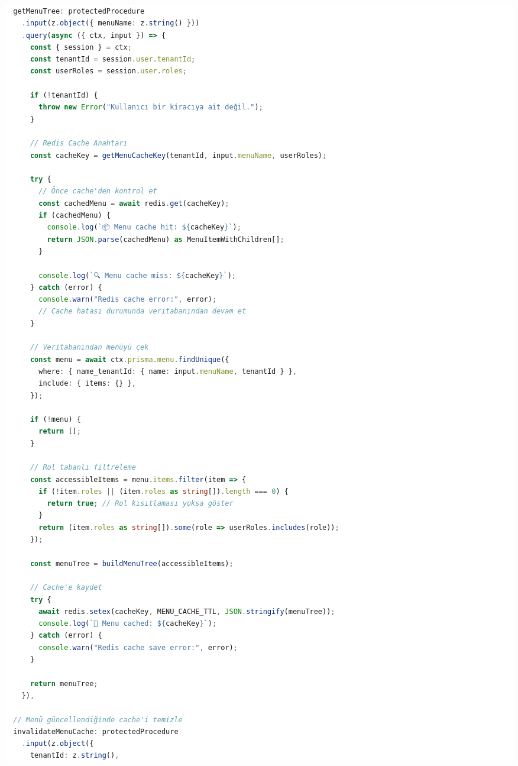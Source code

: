 ```typescript
  getMenuTree: protectedProcedure
    .input(z.object({ menuName: z.string() }))
    .query(async ({ ctx, input }) => {
      const { session } = ctx;
      const tenantId = session.user.tenantId; 
      const userRoles = session.user.roles;

      if (!tenantId) {
        throw new Error("Kullanıcı bir kiracıya ait değil.");
      }

      // Redis Cache Anahtarı
      const cacheKey = getMenuCacheKey(tenantId, input.menuName, userRoles);

      try {
        // Önce cache'den kontrol et
        const cachedMenu = await redis.get(cacheKey);
        if (cachedMenu) {
          console.log(`📦 Menu cache hit: ${cacheKey}`);
          return JSON.parse(cachedMenu) as MenuItemWithChildren[];
        }

        console.log(`🔍 Menu cache miss: ${cacheKey}`);
      } catch (error) {
        console.warn("Redis cache error:", error);
        // Cache hatası durumunda veritabanından devam et
      }

      // Veritabanından menüyü çek
      const menu = await ctx.prisma.menu.findUnique({
        where: { name_tenantId: { name: input.menuName, tenantId } },
        include: { items: {} },
      });

      if (!menu) {
        return [];
      }
      
      // Rol tabanlı filtreleme
      const accessibleItems = menu.items.filter(item => {
        if (!item.roles || (item.roles as string[]).length === 0) {
          return true; // Rol kısıtlaması yoksa göster
        }
        return (item.roles as string[]).some(role => userRoles.includes(role));
      });

      const menuTree = buildMenuTree(accessibleItems);

      // Cache'e kaydet
      try {
        await redis.setex(cacheKey, MENU_CACHE_TTL, JSON.stringify(menuTree));
        console.log(`💾 Menu cached: ${cacheKey}`);
      } catch (error) {
        console.warn("Redis cache save error:", error);
      }

      return menuTree;
    }),

  // Menü güncellendiğinde cache'i temizle
  invalidateMenuCache: protectedProcedure
    .input(z.object({ 
      tenantId: z.string(),
```
